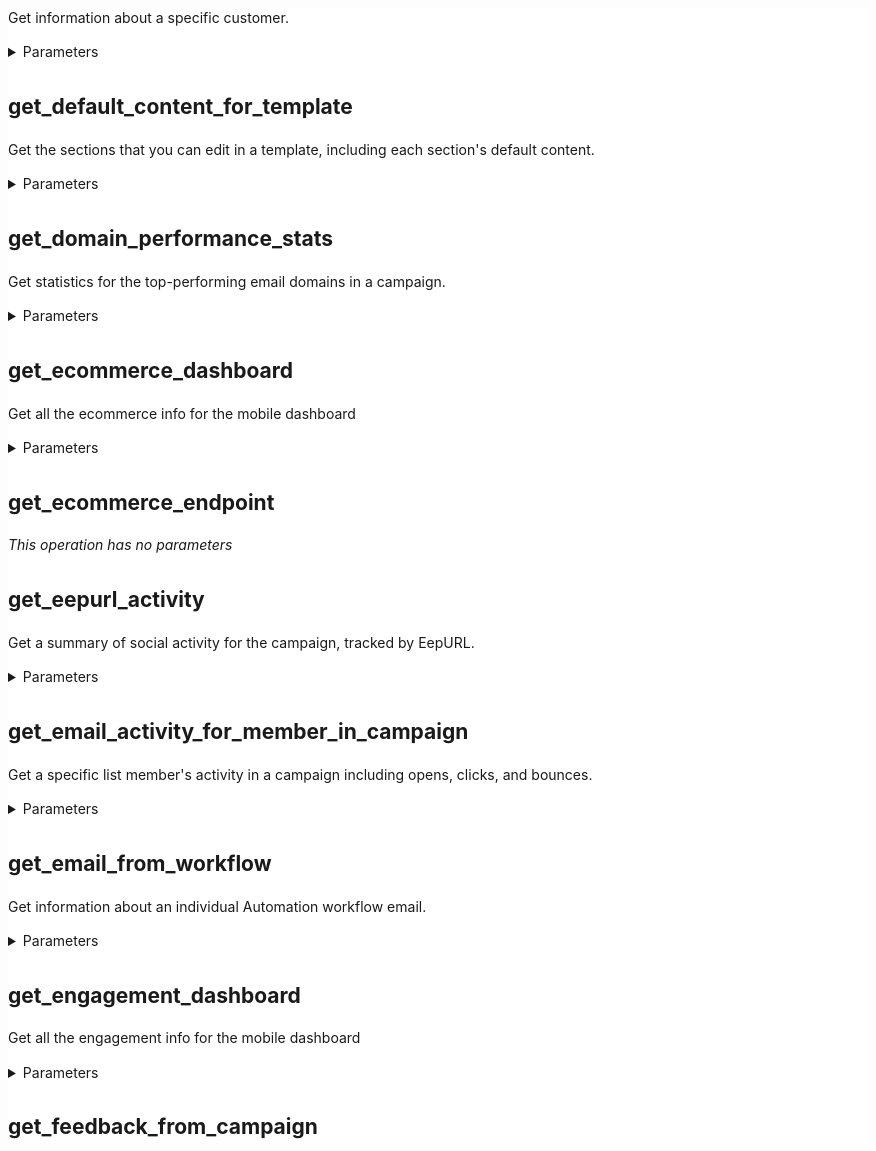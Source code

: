 Get information about a specific customer.

<details><summary>Parameters</summary></details>

## get_default_content_for_template

Get the sections that you can edit in a template, including each section's default content.

<details><summary>Parameters</summary></details>

## get_domain_performance_stats

Get statistics for the top-performing email domains in a campaign.

<details><summary>Parameters</summary></details>

## get_ecommerce_dashboard

Get all the ecommerce info for the mobile dashboard

<details><summary>Parameters</summary></details>

## get_ecommerce_endpoint



*This operation has no parameters*

## get_eepurl_activity

Get a summary of social activity for the campaign, tracked by EepURL.

<details><summary>Parameters</summary></details>

## get_email_activity_for_member_in_campaign

Get a specific list member's activity in a campaign including opens, clicks, and bounces.

<details><summary>Parameters</summary></details>

## get_email_from_workflow

Get information about an individual Automation workflow email.

<details><summary>Parameters</summary></details>

## get_engagement_dashboard

Get all the engagement info for the mobile dashboard

<details><summary>Parameters</summary></details>

## get_feedback_from_campaign
